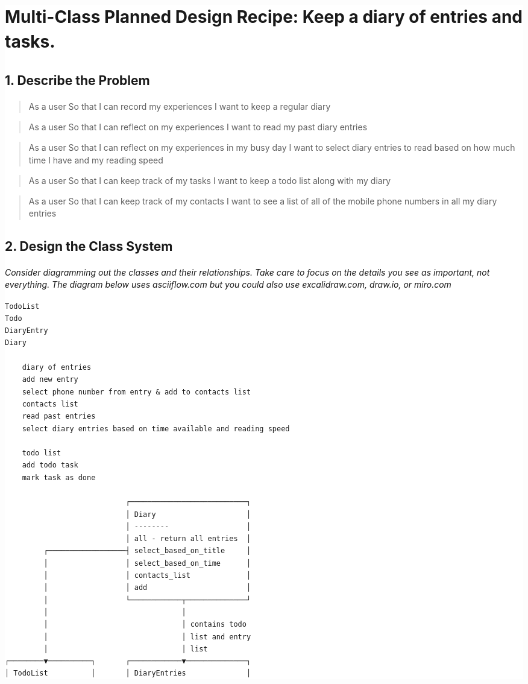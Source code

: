 # Multi-Class Planned Design Recipe: Keep a diary of entries and tasks.

## 1. Describe the Problem

> As a user
> So that I can record my experiences
> I want to keep a regular diary

> As a user
> So that I can reflect on my experiences
> I want to read my past diary entries

> As a user
> So that I can reflect on my experiences in my busy day
> I want to select diary entries to read based on how much time I have and my reading speed

> As a user
> So that I can keep track of my tasks
> I want to keep a todo list along with my diary

> As a user
> So that I can keep track of my contacts
> I want to see a list of all of the mobile phone numbers in all my diary entries


## 2. Design the Class System

_Consider diagramming out the classes and their relationships. Take care to
focus on the details you see as important, not everything. The diagram below
uses asciiflow.com but you could also use excalidraw.com, draw.io, or miro.com_

```
TodoList
Todo
DiaryEntry
Diary

    diary of entries
    add new entry
    select phone number from entry & add to contacts list
    contacts list
    read past entries
    select diary entries based on time available and reading speed 

    todo list
    add todo task
    mark task as done
    
                            ┌───────────────────────────┐
                            │ Diary                     │
                            │ --------                  │
                            │ all - return all entries  │
         ┌──────────────────┤ select_based_on_title     │
         │                  │ select_based_on_time      │
         │                  │ contacts_list             │
         │                  │ add                       │
         │                  └────────────┬──────────────┘
         │                               │
         │                               │ contains todo
         │                               │ list and entry
         │                               │ list
┌────────▼──────────┐       ┌────────────▼──────────────┐
│ TodoList          │       │ DiaryEntries              │
```